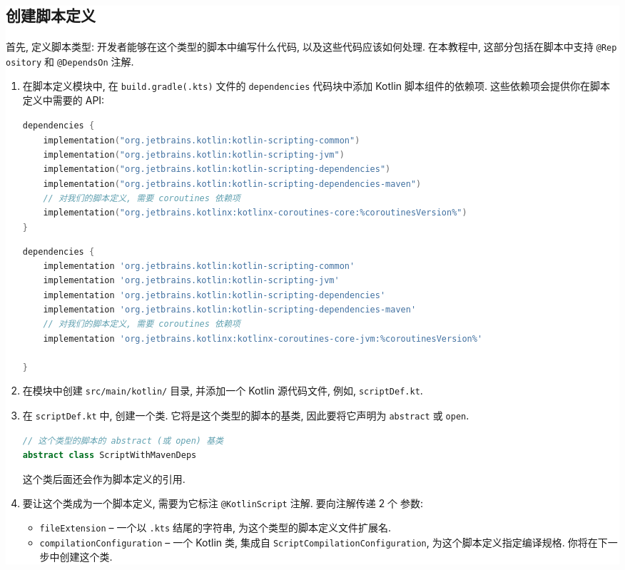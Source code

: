 ## 创建脚本定义

首先, 定义脚本类型: 开发者能够在这个类型的脚本中编写什么代码, 以及这些代码应该如何处理.
在本教程中, 这部分包括在脚本中支持 `@Repository` 和 `@DependsOn` 注解.

1. 在脚本定义模块中, 在 `build.gradle(.kts)` 文件的 `dependencies` 代码块中添加 Kotlin 脚本组件的依赖项.
   这些依赖项会提供你在脚本定义中需要的 API:

   <div class="multi-language-sample" data-lang="kotlin">
   <div class="sample" markdown="1" mode="kotlin" theme="idea" data-lang="kotlin" data-highlight-only>

   ```kotlin
   dependencies {
       implementation("org.jetbrains.kotlin:kotlin-scripting-common")
       implementation("org.jetbrains.kotlin:kotlin-scripting-jvm")
       implementation("org.jetbrains.kotlin:kotlin-scripting-dependencies")
       implementation("org.jetbrains.kotlin:kotlin-scripting-dependencies-maven")
       // 对我们的脚本定义, 需要 coroutines 依赖项
       implementation("org.jetbrains.kotlinx:kotlinx-coroutines-core:%coroutinesVersion%") 
   }
   ```

   </div>
   </div>

   <div class="multi-language-sample" data-lang="groovy">
   <div class="sample" markdown="1" mode="groovy" theme="idea" data-lang="groovy">

   ```groovy
   dependencies {
       implementation 'org.jetbrains.kotlin:kotlin-scripting-common'
       implementation 'org.jetbrains.kotlin:kotlin-scripting-jvm'
       implementation 'org.jetbrains.kotlin:kotlin-scripting-dependencies'
       implementation 'org.jetbrains.kotlin:kotlin-scripting-dependencies-maven'
       // 对我们的脚本定义, 需要 coroutines 依赖项
       implementation 'org.jetbrains.kotlinx:kotlinx-coroutines-core-jvm:%coroutinesVersion%'

   }
   ```

   </div>
   </div>

2. 在模块中创建 `src/main/kotlin/` 目录, 并添加一个 Kotlin 源代码文件, 例如, `scriptDef.kt`.

3. 在 `scriptDef.kt` 中, 创建一个类. 它将是这个类型的脚本的基类, 因此要将它声明为 `abstract` 或 `open`.

    ```kotlin
    // 这个类型的脚本的 abstract (或 open) 基类 
    abstract class ScriptWithMavenDeps
    ```

   这个类后面还会作为脚本定义的引用.

4. 要让这个类成为一个脚本定义, 需要为它标注 `@KotlinScript` 注解. 要向注解传递 2 个 参数:
   * `fileExtension` – 一个以 `.kts` 结尾的字符串, 为这个类型的脚本定义文件扩展名.
   * `compilationConfiguration` – 一个 Kotlin 类, 集成自 `ScriptCompilationConfiguration`, 为这个脚本定义指定编译规格.
      你将在下一步中创建这个类.
